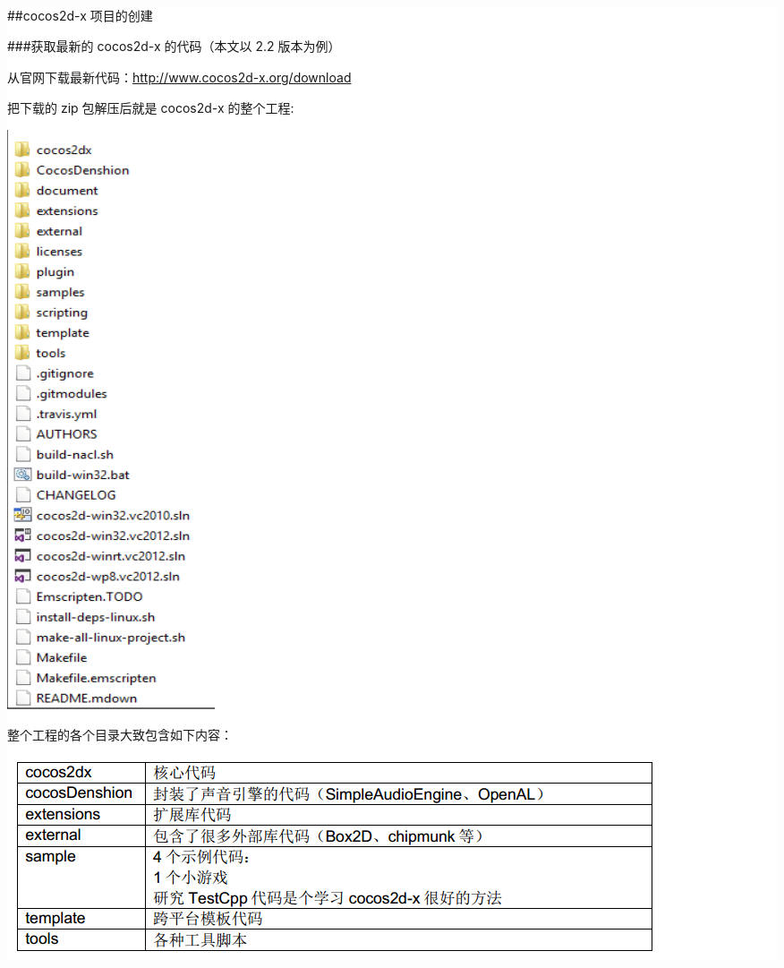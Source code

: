 ##cocos2d-x 项目的创建

###获取最新的 cocos2d-x 的代码（本文以 2.2 版本为例）

从官网下载最新代码：http://www.cocos2d-x.org/download

把下载的 zip 包解压后就是 cocos2d-x 的整个工程:

![](res/2.png)

整个工程的各个目录大致包含如下内容：

![](res/3.png)
